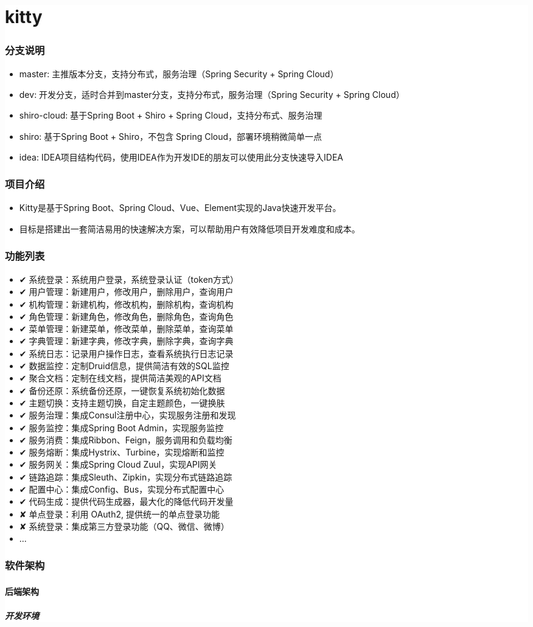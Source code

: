 # kitty




### 分支说明

- master: 主推版本分支，支持分布式，服务治理（Spring Security + Spring Cloud）

- dev: 开发分支，适时合并到master分支，支持分布式，服务治理（Spring Security + Spring Cloud）

- shiro-cloud: 基于Spring Boot + Shiro + Spring Cloud，支持分布式、服务治理

- shiro: 基于Spring Boot + Shiro，不包含 Spring Cloud，部署环境稍微简单一点

- idea: IDEA项目结构代码，使用IDEA作为开发IDE的朋友可以使用此分支快速导入IDEA

### 项目介绍

- Kitty是基于Spring Boot、Spring Cloud、Vue、Element实现的Java快速开发平台。

- 目标是搭建出一套简洁易用的快速解决方案，可以帮助用户有效降低项目开发难度和成本。

### 功能列表

- ✔ 系统登录：系统用户登录，系统登录认证（token方式）
- ✔ 用户管理：新建用户，修改用户，删除用户，查询用户
- ✔ 机构管理：新建机构，修改机构，删除机构，查询机构
- ✔ 角色管理：新建角色，修改角色，删除角色，查询角色
- ✔ 菜单管理：新建菜单，修改菜单，删除菜单，查询菜单
- ✔ 字典管理：新建字典，修改字典，删除字典，查询字典
- ✔ 系统日志：记录用户操作日志，查看系统执行日志记录
- ✔ 数据监控：定制Druid信息，提供简洁有效的SQL监控
- ✔ 聚合文档：定制在线文档，提供简洁美观的API文档
- ✔ 备份还原：系统备份还原，一键恢复系统初始化数据
- ✔ 主题切换：支持主题切换，自定主题颜色，一键换肤
- ✔ 服务治理：集成Consul注册中心，实现服务注册和发现
- ✔ 服务监控：集成Spring Boot Admin，实现服务监控
- ✔ 服务消费：集成Ribbon、Feign，服务调用和负载均衡
- ✔ 服务熔断：集成Hystrix、Turbine，实现熔断和监控
- ✔ 服务网关：集成Spring Cloud Zuul，实现API网关
- ✔ 链路追踪：集成Sleuth、Zipkin，实现分布式链路追踪
- ✔ 配置中心：集成Config、Bus，实现分布式配置中心
- ✔ 代码生成：提供代码生成器，最大化的降低代码开发量
- ✘ 单点登录：利用 OAuth2, 提供统一的单点登录功能
- ✘ 系统登录：集成第三方登录功能（QQ、微信、微博）
- ...


### 软件架构

#### 后端架构

##### 开发环境
